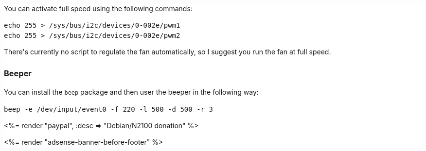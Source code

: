 You can activate full speed using the following commands:

<div class="code">
<pre>
echo 255 &gt; /sys/bus/i2c/devices/0-002e/pwm1
echo 255 &gt; /sys/bus/i2c/devices/0-002e/pwm2
</pre>
</div>

There's currently no script to regulate the fan automatically, so I suggest
you run the fan at full speed.

<h3><a id = "beeper">Beeper</a></h3>

You can install the `beep` package and then user the beeper in the
following way:

<div class="code">
<pre>
beep -e /dev/input/event0 -f 220 -l 500 -d 500 -r 3
</pre>
</div>

<%= render "paypal", :desc => "Debian/N2100 donation" %>

<div class="bbf">
<%= render "adsense-banner-before-footer" %>
</div>

